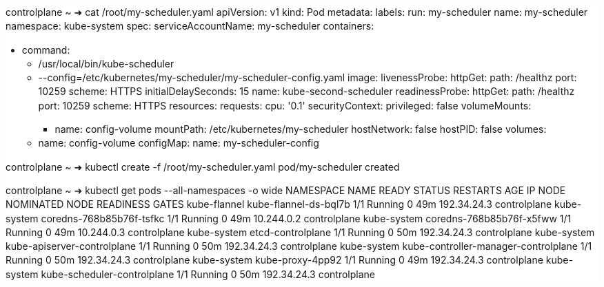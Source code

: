 controlplane ~ ➜  cat /root/my-scheduler.yaml
apiVersion: v1
kind: Pod
metadata:
  labels:
    run: my-scheduler
  name: my-scheduler
  namespace: kube-system
spec:
  serviceAccountName: my-scheduler
  containers:
  - command:
    - /usr/local/bin/kube-scheduler
    - --config=/etc/kubernetes/my-scheduler/my-scheduler-config.yaml
    image: <use-correct-image>
    livenessProbe:
      httpGet:
        path: /healthz
        port: 10259
        scheme: HTTPS
      initialDelaySeconds: 15
    name: kube-second-scheduler
    readinessProbe:
      httpGet:
        path: /healthz
        port: 10259
        scheme: HTTPS
    resources:
      requests:
        cpu: '0.1'
    securityContext:
      privileged: false
    volumeMounts:
      - name: config-volume
        mountPath: /etc/kubernetes/my-scheduler
  hostNetwork: false
  hostPID: false
  volumes:
    - name: config-volume
      configMap:
        name: my-scheduler-config

controlplane ~ ➜  kubectl create -f /root/my-scheduler.yaml
pod/my-scheduler created

controlplane ~ ➜  kubectl get pods --all-namespaces -o wide
NAMESPACE      NAME                                   READY   STATUS             RESTARTS   AGE     IP            NODE           NOMINATED NODE   READINESS GATES
kube-flannel   kube-flannel-ds-bql7b                  1/1     Running            0          49m     192.34.24.3   controlplane   <none>           <none>
kube-system    coredns-768b85b76f-tsfkc               1/1     Running            0          49m     10.244.0.2    controlplane   <none>           <none>
kube-system    coredns-768b85b76f-x5fww               1/1     Running            0          49m     10.244.0.3    controlplane   <none>           <none>
kube-system    etcd-controlplane                      1/1     Running            0          50m     192.34.24.3   controlplane   <none>           <none>
kube-system    kube-apiserver-controlplane            1/1     Running            0          50m     192.34.24.3   controlplane   <none>           <none>
kube-system    kube-controller-manager-controlplane   1/1     Running            0          50m     192.34.24.3   controlplane   <none>           <none>
kube-system    kube-proxy-4pp92                       1/1     Running            0          49m     192.34.24.3   controlplane   <none>           <none>
kube-system    kube-scheduler-controlplane            1/1     Running            0          50m     192.34.24.3   controlplane   <none>           <none>